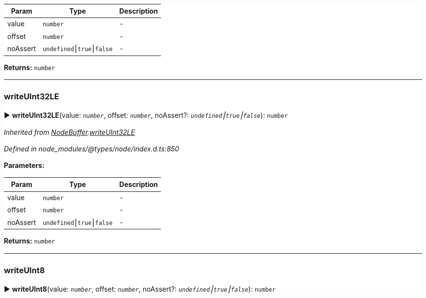 | Param | Type | Description |
| ------ | ------ | ------ |
| value | `number`   |  - |
| offset | `number`   |  - |
| noAssert | `undefined`⎮`true`⎮`false`   |  - |





**Returns:** `number`





___

<a id="writeuint32le"></a>

###  writeUInt32LE

► **writeUInt32LE**(value: *`number`*, offset: *`number`*, noAssert?: *`undefined`⎮`true`⎮`false`*): `number`



*Inherited from [NodeBuffer](_node_modules__types_node_index_d_.nodebuffer.md).[writeUInt32LE](_node_modules__types_node_index_d_.nodebuffer.md#writeuint32le)*

*Defined in node_modules/@types/node/index.d.ts:850*



**Parameters:**

| Param | Type | Description |
| ------ | ------ | ------ |
| value | `number`   |  - |
| offset | `number`   |  - |
| noAssert | `undefined`⎮`true`⎮`false`   |  - |





**Returns:** `number`





___

<a id="writeuint8"></a>

###  writeUInt8

► **writeUInt8**(value: *`number`*, offset: *`number`*, noAssert?: *`undefined`⎮`true`⎮`false`*): `number`
